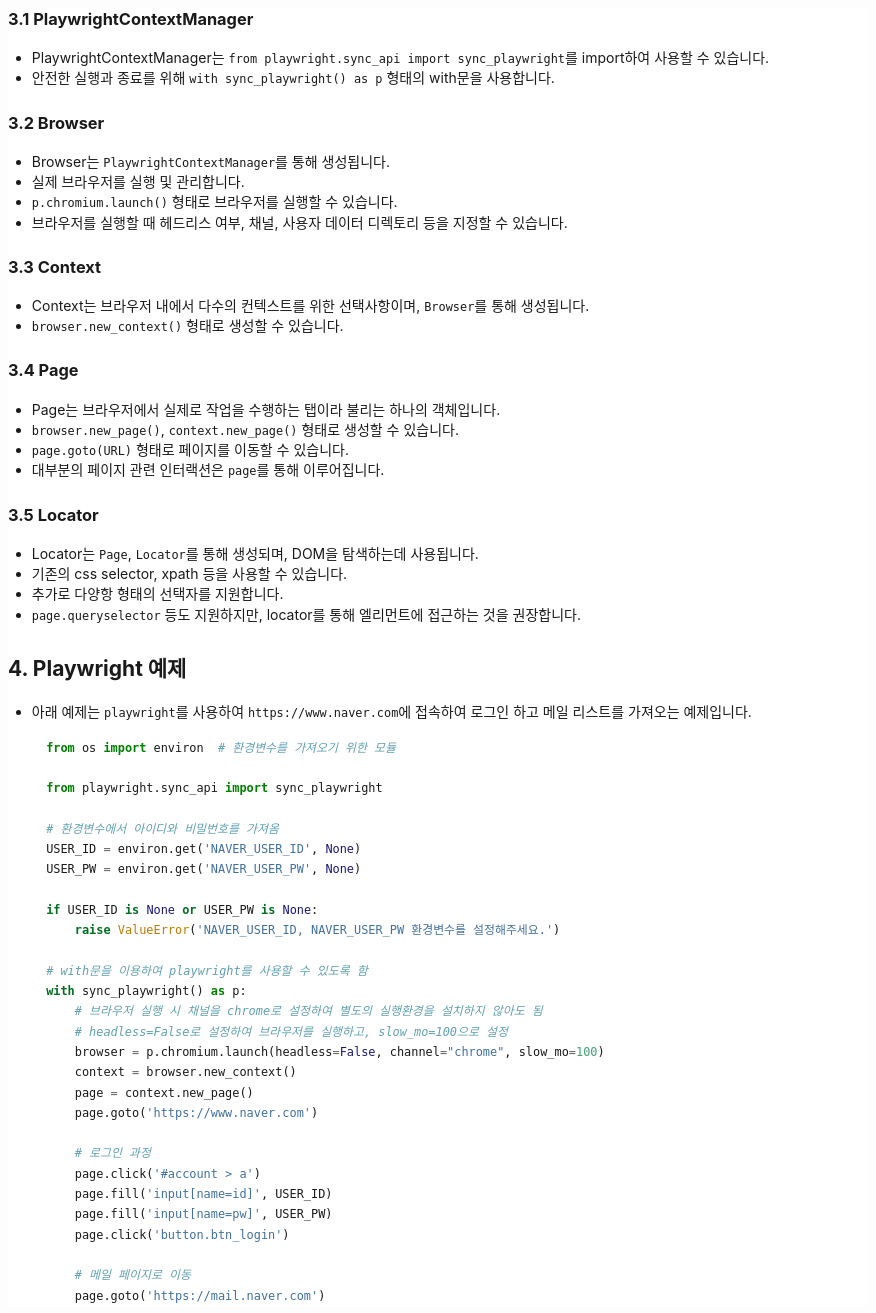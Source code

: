 ### 3.1 PlaywrightContextManager

- PlaywrightContextManager는 `from playwright.sync_api import sync_playwright`를 import하여 사용할 수 있습니다.
- 안전한 실행과 종료를 위해 `with sync_playwright() as p` 형태의 with문을 사용합니다.

### 3.2 Browser

- Browser는 `PlaywrightContextManager`를 통해 생성됩니다.
- 실제 브라우저를 실행 및 관리합니다.
- `p.chromium.launch()` 형태로 브라우저를 실행할 수 있습니다.
- 브라우저를 실행할 때 헤드리스 여부, 채널, 사용자 데이터 디렉토리 등을 지정할 수 있습니다.

### 3.3 Context

- Context는 브라우저 내에서 다수의 컨텍스트를 위한 선택사항이며, `Browser`를 통해 생성됩니다.
- `browser.new_context()` 형태로 생성할 수 있습니다.

### 3.4 Page

- Page는 브라우저에서 실제로 작업을 수행하는 탭이라 불리는 하나의 객체입니다.
- `browser.new_page()`, `context.new_page()` 형태로 생성할 수 있습니다.
- `page.goto(URL)` 형태로 페이지를 이동할 수 있습니다.
- 대부분의 페이지 관련 인터랙션은 `page`를 통해 이루어집니다.

### 3.5 Locator

- Locator는 `Page`, `Locator`를 통해 생성되며, DOM을 탐색하는데 사용됩니다.
- 기존의 css selector, xpath 등을 사용할 수 있습니다.
- 추가로 다양항 형태의 선택자를 지원합니다.
- `page.queryselector` 등도 지원하지만, locator를 통해 엘리먼트에 접근하는 것을 권장합니다.

## 4. Playwright 예제

- 아래 예제는 `playwright`를 사용하여 `https://www.naver.com`에 접속하여 로그인 하고 메일 리스트를 가져오는 예제입니다.

  ```python
    from os import environ  # 환경변수를 가져오기 위한 모듈

    from playwright.sync_api import sync_playwright

    # 환경변수에서 아이디와 비밀번호를 가져옴
    USER_ID = environ.get('NAVER_USER_ID', None)
    USER_PW = environ.get('NAVER_USER_PW', None)

    if USER_ID is None or USER_PW is None:
        raise ValueError('NAVER_USER_ID, NAVER_USER_PW 환경변수를 설정해주세요.')

    # with문을 이용하여 playwright를 사용할 수 있도록 함
    with sync_playwright() as p:
        # 브라우저 실행 시 채널을 chrome로 설정하여 별도의 실행환경을 설치하지 않아도 됨
        # headless=False로 설정하여 브라우저를 실행하고, slow_mo=100으로 설정
        browser = p.chromium.launch(headless=False, channel="chrome", slow_mo=100)
        context = browser.new_context()
        page = context.new_page()
        page.goto('https://www.naver.com')

        # 로그인 과정
        page.click('#account > a')
        page.fill('input[name=id]', USER_ID)
        page.fill('input[name=pw]', USER_PW)
        page.click('button.btn_login')

        # 메일 페이지로 이동
        page.goto('https://mail.naver.com')

  ```
